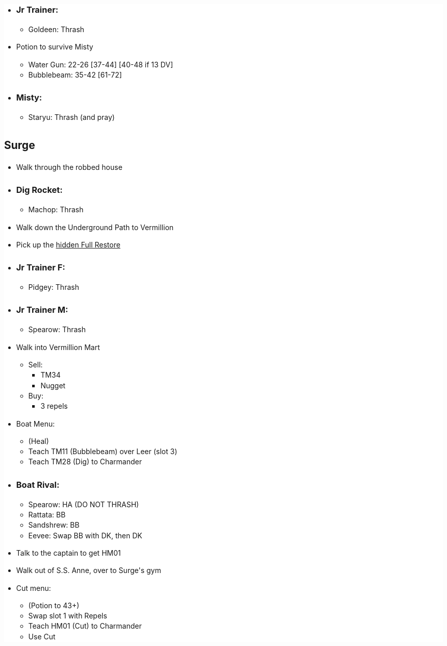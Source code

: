 
- ### Jr Trainer:
  - Goldeen: Thrash

- Potion to survive Misty
  - Water Gun: 22-26 [37-44] [40-48 if 13 DV]
  - Bubblebeam: 35-42 [61-72]

- ### Misty:
  - Staryu: Thrash (and pray)

## Surge
- Walk through the robbed house

- ### Dig Rocket:
  - Machop: Thrash


- Walk down the Underground Path to Vermillion
- Pick up the [hidden Full Restore](https://gunnermaniac.com/pokeworld?map=119#3/4)


- ### Jr Trainer F:
  - Pidgey: Thrash

- ### Jr Trainer M:
  - Spearow: Thrash


- Walk into Vermillion Mart
  - Sell:
    - TM34
    - Nugget
  - Buy:
    - 3 repels


- Boat Menu:
  - (Heal)
  - Teach TM11 (Bubblebeam) over Leer (slot 3)
  - Teach TM28 (Dig) to Charmander


- ### Boat Rival:
  - Spearow: HA (DO NOT THRASH)
  - Rattata: BB
  - Sandshrew: BB
  - Eevee: Swap BB with DK, then DK


- Talk to the captain to get HM01
- Walk out of S.S. Anne, over to Surge's gym
- Cut menu:
  - (Potion to 43+)
  - Swap slot 1 with Repels
  - Teach HM01 (Cut) to Charmander
  - Use Cut
